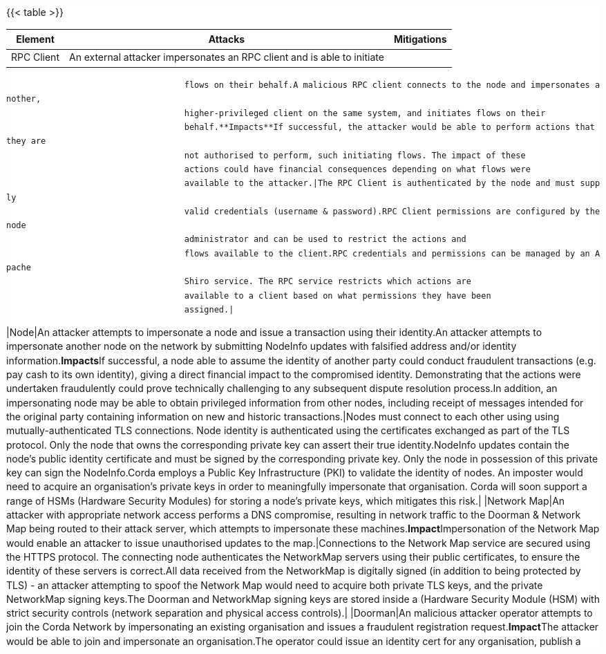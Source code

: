 
{{< table >}}

|Element|Attacks|Mitigations|
|-------------|------------------------------------------------------------------------------|----------------------------------------------------------------|
|RPC Client|An external attacker impersonates an RPC client and is able to initiate
                                        flows on their behalf.A malicious RPC client connects to the node and impersonates another,
                                        higher-privileged client on the same system, and initiates flows on their
                                        behalf.**Impacts**If successful, the attacker would be able to perform actions that they are
                                        not authorised to perform, such initiating flows. The impact of these
                                        actions could have financial consequences depending on what flows were
                                        available to the attacker.|The RPC Client is authenticated by the node and must supply
                                        valid credentials (username & password).RPC Client permissions are configured by the node
                                        administrator and can be used to restrict the actions and
                                        flows available to the client.RPC credentials and permissions can be managed by an Apache
                                        Shiro service. The RPC service restricts which actions are
                                        available to a client based on what permissions they have been
                                        assigned.|
|Node|An attacker attempts to impersonate a node and issue a transaction using
                                        their identity.An attacker attempts to impersonate another node on the network by
                                        submitting NodeInfo updates with falsified address and/or identity
                                        information.**Impacts**If successful, a node able to assume the identity of another party could
                                        conduct fraudulent transactions (e.g. pay cash to its own identity), giving
                                        a direct financial impact to the compromised identity. Demonstrating that
                                        the actions were undertaken fraudulently could prove technically challenging
                                        to any subsequent dispute resolution process.In addition, an impersonating node may be able to obtain privileged
                                        information from other nodes, including receipt of messages intended for the
                                        original party containing information on new and historic transactions.|Nodes must connect to each other using using
                                        mutually-authenticated TLS connections. Node identity is
                                        authenticated using the certificates exchanged as part of the
                                        TLS protocol. Only the node that owns the corresponding
                                        private key can assert their true identity.NodeInfo updates contain the node’s public identity
                                        certificate and must be signed by the corresponding private
                                        key. Only the node in possession of this private key can sign
                                        the NodeInfo.Corda employs a Public Key Infrastructure (PKI) to validate
                                        the identity of nodes. An imposter would need to acquire an
                                        organisation’s private keys in order to meaningfully
                                        impersonate that organisation. Corda will soon support a range
                                        of HSMs (Hardware Security Modules) for storing a node’s
                                        private keys, which mitigates this risk.|
|Network Map|An attacker with appropriate network access performs a DNS compromise,
                                        resulting in network traffic to the Doorman & Network Map being routed to
                                        their attack server, which attempts to impersonate these machines.**Impact**Impersonation of the Network Map would enable an attacker to issue
                                        unauthorised updates to the map.|Connections to the Network Map service are secured using the
                                        HTTPS protocol. The connecting node authenticates the
                                        NetworkMap servers using their public certificates, to ensure
                                        the identity of these servers is correct.All data received from the NetworkMap is digitally signed (in
                                        addition to being protected by TLS) - an attacker attempting
                                        to spoof the Network Map would need to acquire both private
                                        TLS keys, and the private NetworkMap signing keys.The Doorman and NetworkMap signing keys are stored inside a
                                        (Hardware Security Module (HSM) with strict security controls
                                        (network separation and physical access controls).|
|Doorman|An malicious attacker operator attempts to join the Corda Network by
                                        impersonating an existing organisation and issues a fraudulent registration
                                        request.**Impact**The attacker would be able to join and impersonate an organisation.The operator could issue an identity cert for any organisation, publish a